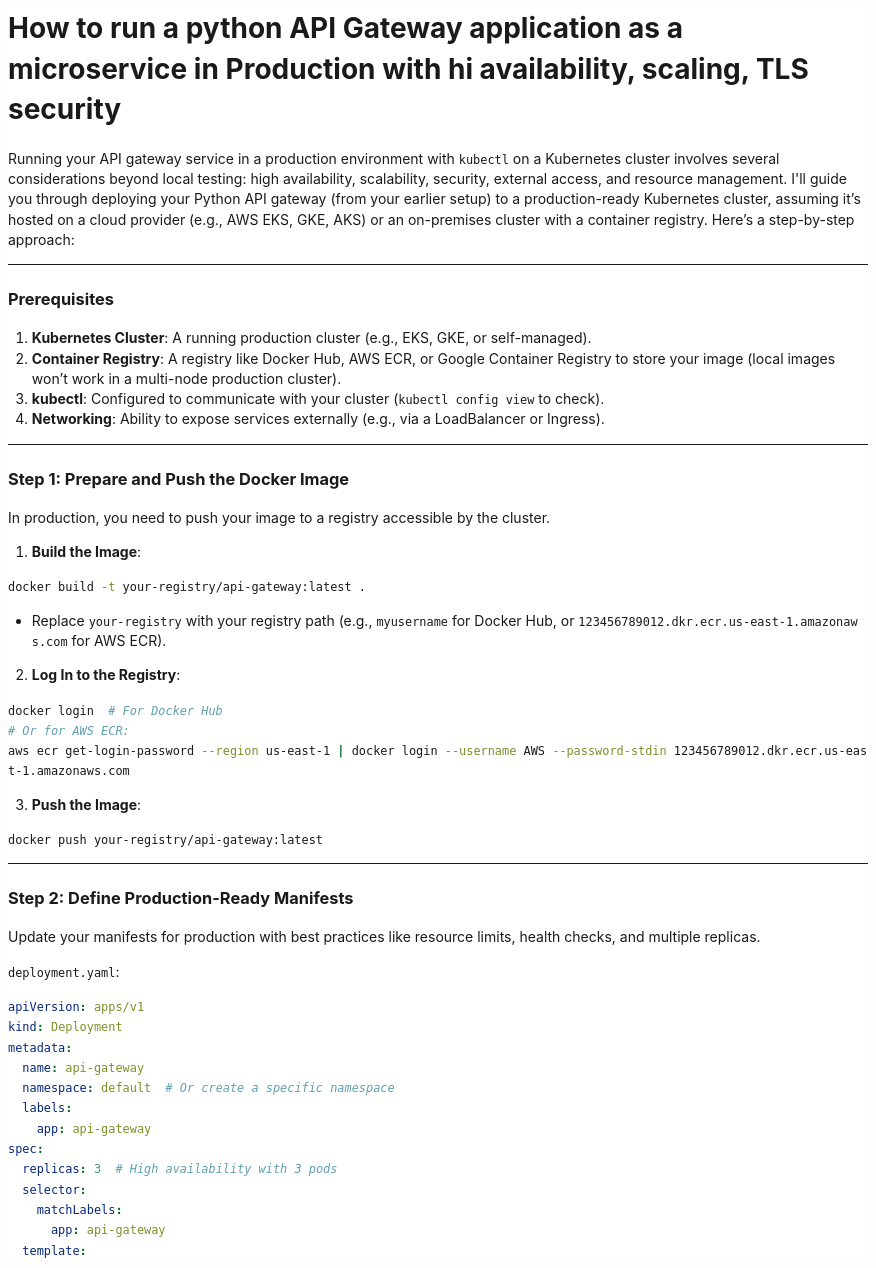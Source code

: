 # How to run a python API Gateway application as a microservice in Production with hi availability, scaling, TLS security 

Running your API gateway service in a production environment with `kubectl` on a Kubernetes cluster involves several considerations beyond local testing: high availability, scalability, security, external access, and resource management. I'll guide you through deploying your Python API gateway (from your earlier setup) to a production-ready Kubernetes cluster, assuming it’s hosted on a cloud provider (e.g., AWS EKS, GKE, AKS) or an on-premises cluster with a container registry. Here’s a step-by-step approach:

---

### Prerequisites
1. **Kubernetes Cluster**: A running production cluster (e.g., EKS, GKE, or self-managed).
2. **Container Registry**: A registry like Docker Hub, AWS ECR, or Google Container Registry to store your image (local images won’t work in a multi-node production cluster).
3. **kubectl**: Configured to communicate with your cluster (`kubectl config view` to check).
4. **Networking**: Ability to expose services externally (e.g., via a LoadBalancer or Ingress).

---

### Step 1: Prepare and Push the Docker Image
In production, you need to push your image to a registry accessible by the cluster.

1. **Build the Image**:
```bash
docker build -t your-registry/api-gateway:latest .
```
- Replace `your-registry` with your registry path (e.g., `myusername` for Docker Hub, or `123456789012.dkr.ecr.us-east-1.amazonaws.com` for AWS ECR).

2. **Log In to the Registry**:
```bash
docker login  # For Docker Hub
# Or for AWS ECR:
aws ecr get-login-password --region us-east-1 | docker login --username AWS --password-stdin 123456789012.dkr.ecr.us-east-1.amazonaws.com
```

3. **Push the Image**:
```bash
docker push your-registry/api-gateway:latest
```

---

### Step 2: Define Production-Ready Manifests
Update your manifests for production with best practices like resource limits, health checks, and multiple replicas.

`deployment.yaml`:
```yaml
apiVersion: apps/v1
kind: Deployment
metadata:
  name: api-gateway
  namespace: default  # Or create a specific namespace
  labels:
    app: api-gateway
spec:
  replicas: 3  # High availability with 3 pods
  selector:
    matchLabels:
      app: api-gateway
  template:
```